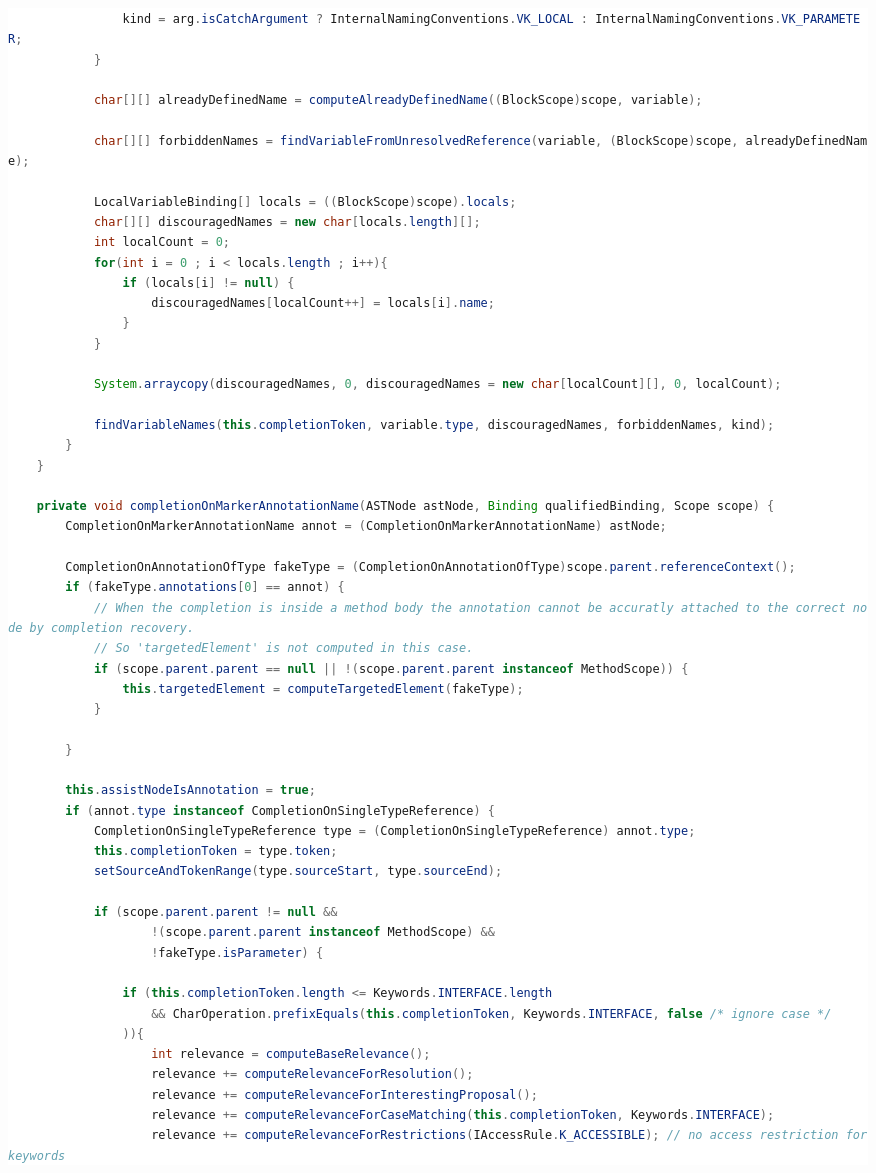 ```java
				kind = arg.isCatchArgument ? InternalNamingConventions.VK_LOCAL : InternalNamingConventions.VK_PARAMETER;
			}

			char[][] alreadyDefinedName = computeAlreadyDefinedName((BlockScope)scope, variable);

			char[][] forbiddenNames = findVariableFromUnresolvedReference(variable, (BlockScope)scope, alreadyDefinedName);

			LocalVariableBinding[] locals = ((BlockScope)scope).locals;
			char[][] discouragedNames = new char[locals.length][];
			int localCount = 0;
			for(int i = 0 ; i < locals.length ; i++){
				if (locals[i] != null) {
					discouragedNames[localCount++] = locals[i].name;
				}
			}

			System.arraycopy(discouragedNames, 0, discouragedNames = new char[localCount][], 0, localCount);

			findVariableNames(this.completionToken, variable.type, discouragedNames, forbiddenNames, kind);
		}
	}
	
	private void completionOnMarkerAnnotationName(ASTNode astNode, Binding qualifiedBinding, Scope scope) {
		CompletionOnMarkerAnnotationName annot = (CompletionOnMarkerAnnotationName) astNode;

		CompletionOnAnnotationOfType fakeType = (CompletionOnAnnotationOfType)scope.parent.referenceContext();
		if (fakeType.annotations[0] == annot) {
			// When the completion is inside a method body the annotation cannot be accuratly attached to the correct node by completion recovery.
			// So 'targetedElement' is not computed in this case.
			if (scope.parent.parent == null || !(scope.parent.parent instanceof MethodScope)) {
				this.targetedElement = computeTargetedElement(fakeType);
			}

		}

		this.assistNodeIsAnnotation = true;
		if (annot.type instanceof CompletionOnSingleTypeReference) {
			CompletionOnSingleTypeReference type = (CompletionOnSingleTypeReference) annot.type;
			this.completionToken = type.token;
			setSourceAndTokenRange(type.sourceStart, type.sourceEnd);

			if (scope.parent.parent != null &&
					!(scope.parent.parent instanceof MethodScope) &&
					!fakeType.isParameter) {

				if (this.completionToken.length <= Keywords.INTERFACE.length
					&& CharOperation.prefixEquals(this.completionToken, Keywords.INTERFACE, false /* ignore case */
				)){
					int relevance = computeBaseRelevance();
					relevance += computeRelevanceForResolution();
					relevance += computeRelevanceForInterestingProposal();
					relevance += computeRelevanceForCaseMatching(this.completionToken, Keywords.INTERFACE);
					relevance += computeRelevanceForRestrictions(IAccessRule.K_ACCESSIBLE); // no access restriction for keywords
```